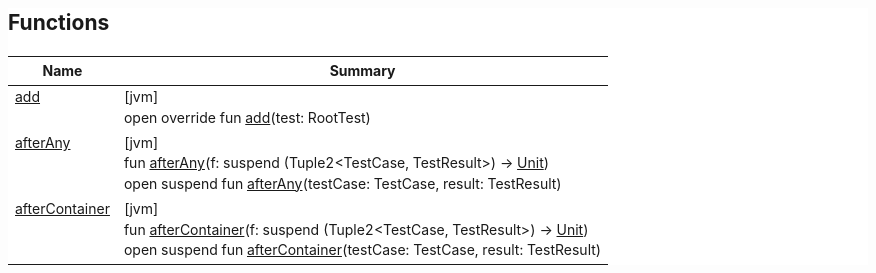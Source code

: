 ## Functions

| Name                                                                       | Summary                                                                                                                                                                                                                                                                                                                                                                                                                                                                                                                                                                                                                                                                                                                                                                                                                                                                                                                                                                   |
|----------------------------------------------------------------------------|---------------------------------------------------------------------------------------------------------------------------------------------------------------------------------------------------------------------------------------------------------------------------------------------------------------------------------------------------------------------------------------------------------------------------------------------------------------------------------------------------------------------------------------------------------------------------------------------------------------------------------------------------------------------------------------------------------------------------------------------------------------------------------------------------------------------------------------------------------------------------------------------------------------------------------------------------------------------------|
| [add](index.md#-1999980164%2FFunctions%2F1975120172)                       | [jvm]<br>open override fun [add](index.md#-1999980164%2FFunctions%2F1975120172)(test: RootTest)                                                                                                                                                                                                                                                                                                                                                                                                                                                                                                                                                                                                                                                                                                                                                                                                                                                                           |
| [afterAny](index.md#1547740728%2FFunctions%2F1975120172)                   | [jvm]<br>fun [afterAny](index.md#1547740728%2FFunctions%2F1975120172)(f: suspend (Tuple2&lt;TestCase, TestResult&gt;) -&gt; [Unit](https://kotlinlang.org/api/latest/jvm/stdlib/kotlin/-unit/index.md))<br>open suspend fun [afterAny](index.md#136674436%2FFunctions%2F1975120172)(testCase: TestCase, result: TestResult)                                                                                                                                                                                                                                                                                                                                                                                                                                                                                                                                                                                                                                               |
| [afterContainer](index.md#-1960575549%2FFunctions%2F1975120172)            | [jvm]<br>fun [afterContainer](index.md#-1960575549%2FFunctions%2F1975120172)(f: suspend (Tuple2&lt;TestCase, TestResult&gt;) -&gt; [Unit](https://kotlinlang.org/api/latest/jvm/stdlib/kotlin/-unit/index.md))<br>open suspend fun [afterContainer](index.md#758535257%2FFunctions%2F1975120172)(testCase: TestCase, result: TestResult)                                                                                                                                                                                                                                                                                                                                                                                                                                                                                                                                                                                                                                  |